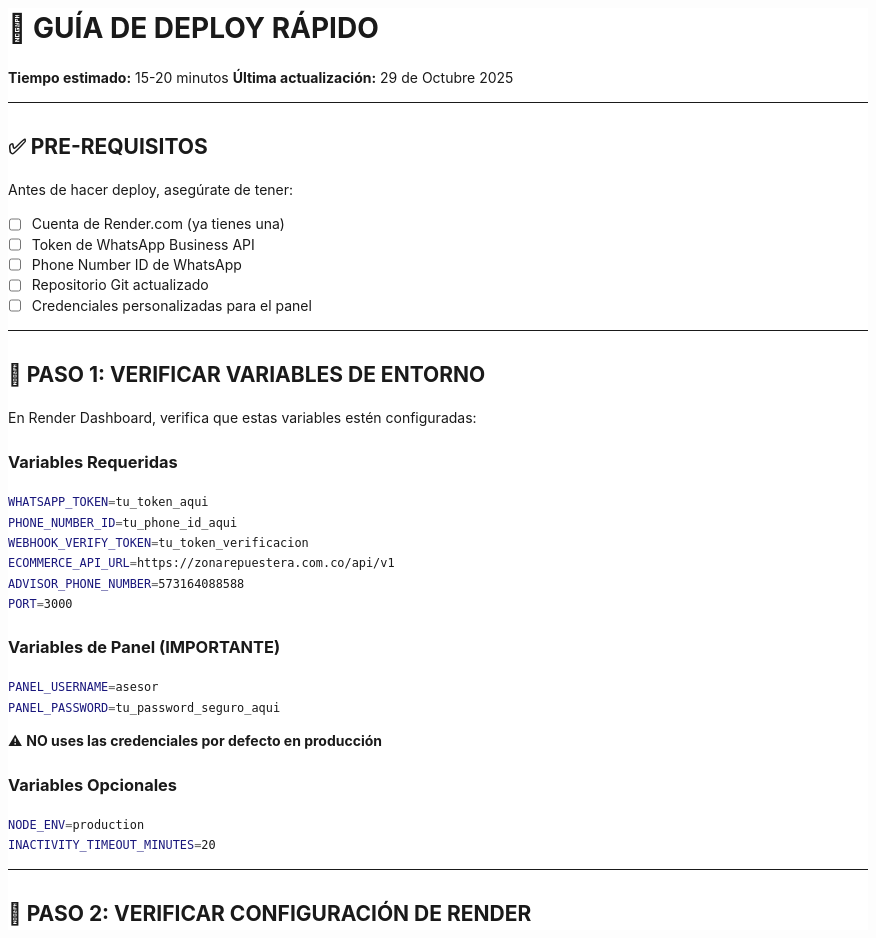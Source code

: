 # 🚀 GUÍA DE DEPLOY RÁPIDO

**Tiempo estimado:** 15-20 minutos
**Última actualización:** 29 de Octubre 2025

---

## ✅ PRE-REQUISITOS

Antes de hacer deploy, asegúrate de tener:

- [ ] Cuenta de Render.com (ya tienes una)
- [ ] Token de WhatsApp Business API
- [ ] Phone Number ID de WhatsApp
- [ ] Repositorio Git actualizado
- [ ] Credenciales personalizadas para el panel

---

## 🎯 PASO 1: VERIFICAR VARIABLES DE ENTORNO

En Render Dashboard, verifica que estas variables estén configuradas:

### Variables Requeridas
```bash
WHATSAPP_TOKEN=tu_token_aqui
PHONE_NUMBER_ID=tu_phone_id_aqui
WEBHOOK_VERIFY_TOKEN=tu_token_verificacion
ECOMMERCE_API_URL=https://zonarepuestera.com.co/api/v1
ADVISOR_PHONE_NUMBER=573164088588
PORT=3000
```

### Variables de Panel (IMPORTANTE)
```bash
PANEL_USERNAME=asesor
PANEL_PASSWORD=tu_password_seguro_aqui
```

⚠️ **NO uses las credenciales por defecto en producción**

### Variables Opcionales
```bash
NODE_ENV=production
INACTIVITY_TIMEOUT_MINUTES=20
```

---

## 🎯 PASO 2: VERIFICAR CONFIGURACIÓN DE RENDER
